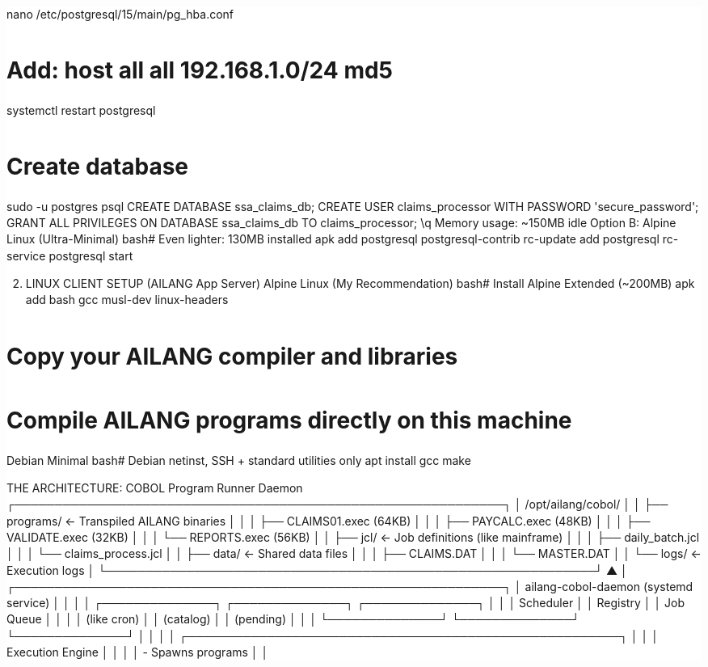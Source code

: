 nano /etc/postgresql/15/main/pg_hba.conf
# Add: host    all    all    192.168.1.0/24    md5

systemctl restart postgresql

# Create database
sudo -u postgres psql
CREATE DATABASE ssa_claims_db;
CREATE USER claims_processor WITH PASSWORD 'secure_password';
GRANT ALL PRIVILEGES ON DATABASE ssa_claims_db TO claims_processor;
\q
Memory usage: ~150MB idle
Option B: Alpine Linux (Ultra-Minimal)
bash# Even lighter: 130MB installed
apk add postgresql postgresql-contrib
rc-update add postgresql
rc-service postgresql start

2. LINUX CLIENT SETUP (AILANG App Server)
Alpine Linux (My Recommendation)
bash# Install Alpine Extended (~200MB)
apk add bash gcc musl-dev linux-headers

# Copy your AILANG compiler and libraries
# Compile AILANG programs directly on this machine
Debian Minimal
bash# Debian netinst, SSH + standard utilities only
apt install gcc make



THE ARCHITECTURE: COBOL Program Runner Daemon
┌─────────────────────────────────────────────────────────────┐
│ /opt/ailang/cobol/                                           │
│ ├── programs/           ← Transpiled AILANG binaries         │
│ │   ├── CLAIMS01.exec   (64KB)                              │
│ │   ├── PAYCALC.exec    (48KB)                              │
│ │   ├── VALIDATE.exec   (32KB)                              │
│ │   └── REPORTS.exec    (56KB)                              │
│ ├── jcl/               ← Job definitions (like mainframe)    │
│ │   ├── daily_batch.jcl                                     │
│ │   └── claims_process.jcl                                  │
│ ├── data/              ← Shared data files                  │
│ │   ├── CLAIMS.DAT                                          │
│ │   └── MASTER.DAT                                          │
│ └── logs/              ← Execution logs                     │
└─────────────────────────────────────────────────────────────┘
                           ▲
                           │
┌─────────────────────────────────────────────────────────────┐
│ ailang-cobol-daemon (systemd service)                        │
│                                                              │
│ ┌──────────────┐  ┌──────────────┐  ┌──────────────┐      │
│ │   Scheduler  │  │   Registry   │  │  Job Queue   │      │
│ │  (like cron) │  │  (catalog)   │  │  (pending)   │      │
│ └──────────────┘  └──────────────┘  └──────────────┘      │
│                                                              │
│ ┌──────────────────────────────────────────────────────┐   │
│ │  Execution Engine                                     │   │
│ │  - Spawns programs                                    │   │
